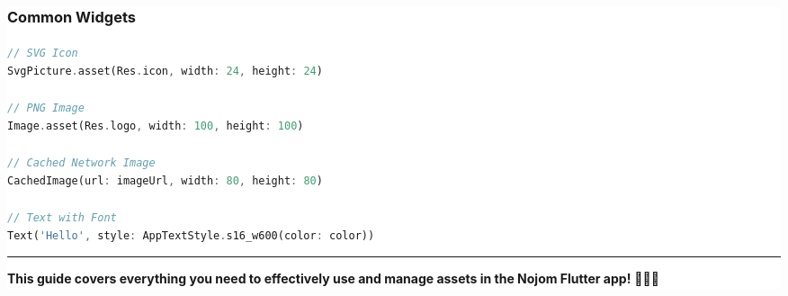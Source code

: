 ### **Common Widgets**

```dart
// SVG Icon
SvgPicture.asset(Res.icon, width: 24, height: 24)

// PNG Image
Image.asset(Res.logo, width: 100, height: 100)

// Cached Network Image
CachedImage(url: imageUrl, width: 80, height: 80)

// Text with Font
Text('Hello', style: AppTextStyle.s16_w600(color: color))
```

---

**This guide covers everything you need to effectively use and manage assets in the Nojom Flutter app!** 🎨📱✨

